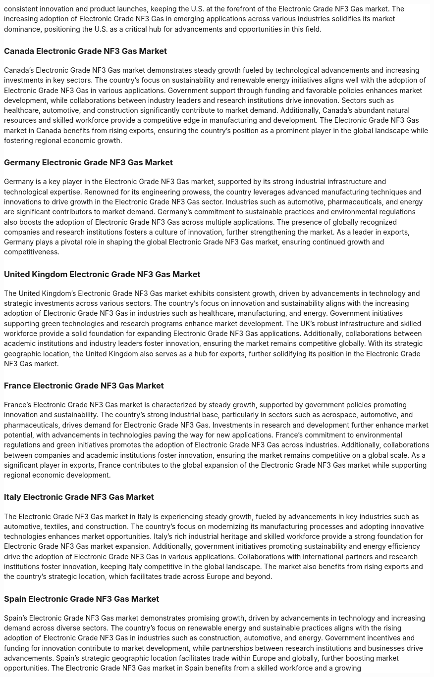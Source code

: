 consistent innovation and product launches, keeping the U.S. at the forefront of the Electronic Grade NF3 Gas market. The increasing adoption of Electronic Grade NF3 Gas in emerging applications across various industries solidifies its market dominance, positioning the U.S. as a critical hub for advancements and opportunities in this field.</p><h3>Canada Electronic Grade NF3 Gas Market</h3><p>Canada&rsquo;s Electronic Grade NF3 Gas market demonstrates steady growth fueled by technological advancements and increasing investments in key sectors. The country&rsquo;s focus on sustainability and renewable energy initiatives aligns well with the adoption of Electronic Grade NF3 Gas in various applications. Government support through funding and favorable policies enhances market development, while collaborations between industry leaders and research institutions drive innovation. Sectors such as healthcare, automotive, and construction significantly contribute to market demand. Additionally, Canada&rsquo;s abundant natural resources and skilled workforce provide a competitive edge in manufacturing and development. The Electronic Grade NF3 Gas market in Canada benefits from rising exports, ensuring the country&rsquo;s position as a prominent player in the global landscape while fostering regional economic growth.</p><h3>Germany Electronic Grade NF3 Gas Market</h3><p>Germany is a key player in the Electronic Grade NF3 Gas market, supported by its strong industrial infrastructure and technological expertise. Renowned for its engineering prowess, the country leverages advanced manufacturing techniques and innovations to drive growth in the Electronic Grade NF3 Gas sector. Industries such as automotive, pharmaceuticals, and energy are significant contributors to market demand. Germany&rsquo;s commitment to sustainable practices and environmental regulations also boosts the adoption of Electronic Grade NF3 Gas across multiple applications. The presence of globally recognized companies and research institutions fosters a culture of innovation, further strengthening the market. As a leader in exports, Germany plays a pivotal role in shaping the global Electronic Grade NF3 Gas market, ensuring continued growth and competitiveness.</p><h3>United Kingdom Electronic Grade NF3 Gas Market</h3><p>The United Kingdom&rsquo;s Electronic Grade NF3 Gas market exhibits consistent growth, driven by advancements in technology and strategic investments across various sectors. The country&rsquo;s focus on innovation and sustainability aligns with the increasing adoption of Electronic Grade NF3 Gas in industries such as healthcare, manufacturing, and energy. Government initiatives supporting green technologies and research programs enhance market development. The UK&rsquo;s robust infrastructure and skilled workforce provide a solid foundation for expanding Electronic Grade NF3 Gas applications. Additionally, collaborations between academic institutions and industry leaders foster innovation, ensuring the market remains competitive globally. With its strategic geographic location, the United Kingdom also serves as a hub for exports, further solidifying its position in the Electronic Grade NF3 Gas market.</p><h3>France Electronic Grade NF3 Gas Market</h3><p>France&rsquo;s Electronic Grade NF3 Gas market is characterized by steady growth, supported by government policies promoting innovation and sustainability. The country&rsquo;s strong industrial base, particularly in sectors such as aerospace, automotive, and pharmaceuticals, drives demand for Electronic Grade NF3 Gas. Investments in research and development further enhance market potential, with advancements in technologies paving the way for new applications. France&rsquo;s commitment to environmental regulations and green initiatives promotes the adoption of Electronic Grade NF3 Gas across industries. Additionally, collaborations between companies and academic institutions foster innovation, ensuring the market remains competitive on a global scale. As a significant player in exports, France contributes to the global expansion of the Electronic Grade NF3 Gas market while supporting regional economic development.</p><h3>Italy Electronic Grade NF3 Gas Market</h3><p>The Electronic Grade NF3 Gas market in Italy is experiencing steady growth, fueled by advancements in key industries such as automotive, textiles, and construction. The country&rsquo;s focus on modernizing its manufacturing processes and adopting innovative technologies enhances market opportunities. Italy&rsquo;s rich industrial heritage and skilled workforce provide a strong foundation for Electronic Grade NF3 Gas market expansion. Additionally, government initiatives promoting sustainability and energy efficiency drive the adoption of Electronic Grade NF3 Gas in various applications. Collaborations with international partners and research institutions foster innovation, keeping Italy competitive in the global landscape. The market also benefits from rising exports and the country&rsquo;s strategic location, which facilitates trade across Europe and beyond.</p><h3>Spain Electronic Grade NF3 Gas Market</h3><p>Spain&rsquo;s Electronic Grade NF3 Gas market demonstrates promising growth, driven by advancements in technology and increasing demand across diverse sectors. The country&rsquo;s focus on renewable energy and sustainable practices aligns with the rising adoption of Electronic Grade NF3 Gas in industries such as construction, automotive, and energy. Government incentives and funding for innovation contribute to market development, while partnerships between research institutions and businesses drive advancements. Spain&rsquo;s strategic geographic location facilitates trade within Europe and globally, further boosting market opportunities. The Electronic Grade NF3 Gas market in Spain benefits from a skilled workforce and a growing